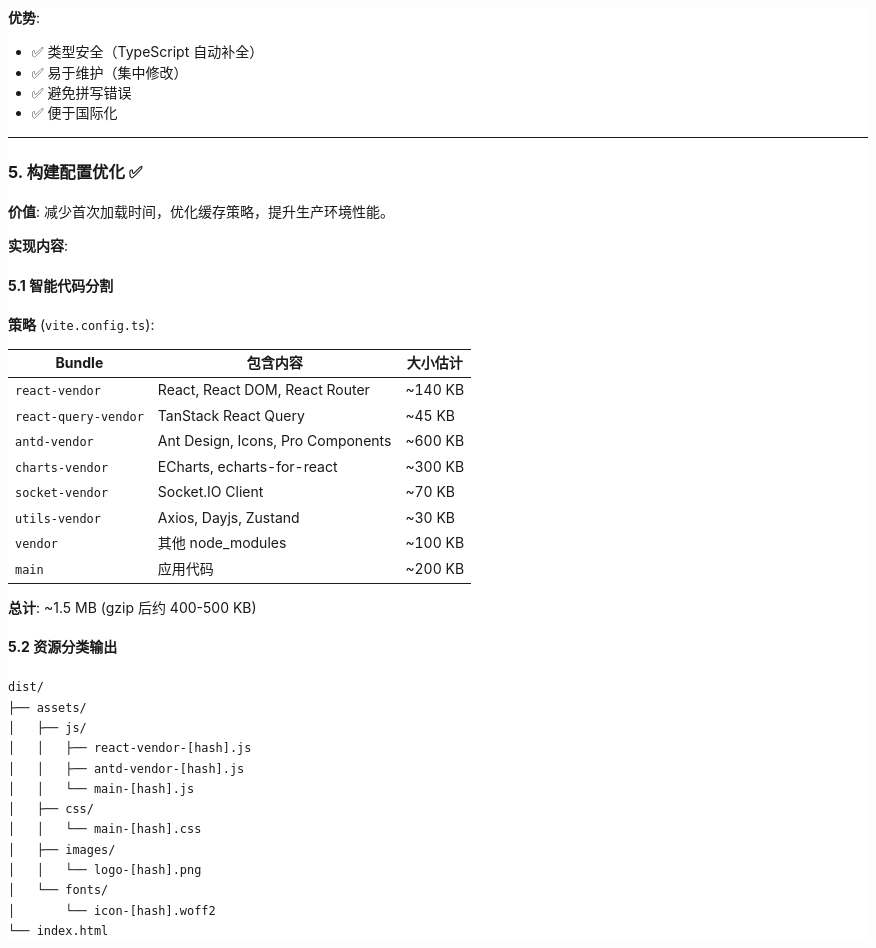 **优势**:
- ✅ 类型安全（TypeScript 自动补全）
- ✅ 易于维护（集中修改）
- ✅ 避免拼写错误
- ✅ 便于国际化

---

### 5. 构建配置优化 ✅

**价值**: 减少首次加载时间，优化缓存策略，提升生产环境性能。

**实现内容**:

#### 5.1 智能代码分割

**策略** (`vite.config.ts`):

| Bundle | 包含内容 | 大小估计 |
|--------|----------|---------|
| `react-vendor` | React, React DOM, React Router | ~140 KB |
| `react-query-vendor` | TanStack React Query | ~45 KB |
| `antd-vendor` | Ant Design, Icons, Pro Components | ~600 KB |
| `charts-vendor` | ECharts, echarts-for-react | ~300 KB |
| `socket-vendor` | Socket.IO Client | ~70 KB |
| `utils-vendor` | Axios, Dayjs, Zustand | ~30 KB |
| `vendor` | 其他 node_modules | ~100 KB |
| `main` | 应用代码 | ~200 KB |

**总计**: ~1.5 MB (gzip 后约 400-500 KB)

#### 5.2 资源分类输出

```
dist/
├── assets/
│   ├── js/
│   │   ├── react-vendor-[hash].js
│   │   ├── antd-vendor-[hash].js
│   │   └── main-[hash].js
│   ├── css/
│   │   └── main-[hash].css
│   ├── images/
│   │   └── logo-[hash].png
│   └── fonts/
│       └── icon-[hash].woff2
└── index.html
```
